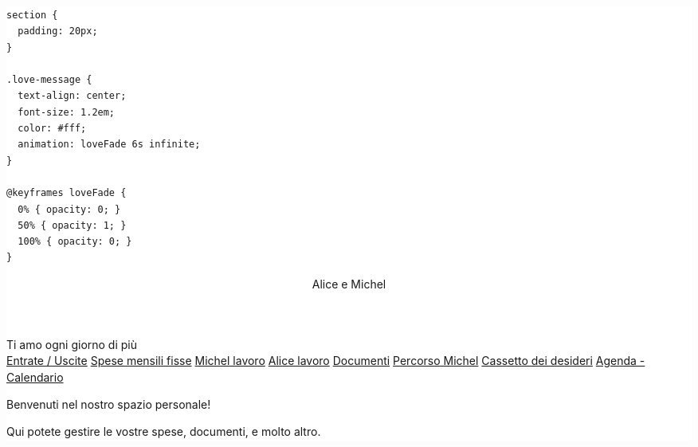     section {
      padding: 20px;
    }

    .love-message {
      text-align: center;
      font-size: 1.2em;
      color: #fff;
      animation: loveFade 6s infinite;
    }

    @keyframes loveFade {
      0% { opacity: 0; }
      50% { opacity: 1; }
      100% { opacity: 0; }
    }
  </style>
</head>
<body>
  <div id="clock"></div>
  <header>Alice e Michel</header>
  <div class="love-message">Ti amo ogni giorno di più</div>
  <nav>
    <a href="#">Entrate / Uscite</a>
    <a href="#">Spese mensili fisse</a>
    <a href="#">Michel lavoro</a>
    <a href="#">Alice lavoro</a>
    <a href="#">Documenti</a>
    <a href="#">Percorso Michel</a>
    <a href="#">Cassetto dei desideri</a>
    <a href="#">Agenda - Calendario</a>
  </nav>

  <section>
    <p>Benvenuti nel nostro spazio personale!</p>
    <p>Qui potete gestire le vostre spese, documenti, e molto altro.</p>
  </section>

  <script>
    function updateClock() {
      const now = new Date();
      const clock = document.getElementById('clock');
      clock.textContent = now.toLocaleString();
    }
    setInterval(updateClock, 1000);
    updateClock();
  </script>
</body>
</html>